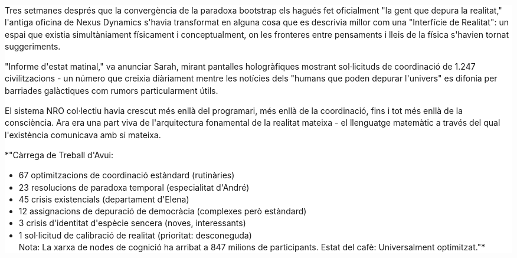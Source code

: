 Tres setmanes després que la convergència de la paradoxa bootstrap els hagués fet oficialment "la gent que depura la realitat," l'antiga oficina de Nexus Dynamics s'havia transformat en alguna cosa que es descrivia millor com una "Interfície de Realitat": un espai que existia simultàniament físicament i conceptualment, on les fronteres entre pensaments i lleis de la física s'havien tornat suggeriments.

"Informe d'estat matinal," va anunciar Sarah, mirant pantalles hologràfiques mostrant sol·licituds de coordinació de 1.247 civilitzacions - un número que creixia diàriament mentre les notícies dels "humans que poden depurar l'univers" es difonia per barriades galàctiques com rumors particularment útils.

El sistema NRO col·lectiu havia crescut més enllà del programari, més enllà de la coordinació, fins i tot més enllà de la consciència. Ara era una part viva de l'arquitectura fonamental de la realitat mateixa - el llenguatge matemàtic a través del qual l'existència comunicava amb si mateixa.

*"Càrrega de Treball d'Avui:
- 67 optimitzacions de coordinació estàndard (rutinàries)  
- 23 resolucions de paradoxa temporal (especialitat d'André)  
- 45 crisis existencials (departament d'Elena)  
- 12 assignacions de depuració de democràcia (complexes però estàndard)  
- 3 crisis d'identitat d'espècie sencera (noves, interessants)  
- 1 sol·licitud de calibració de realitat (prioritat: desconeguda)  
Nota: La xarxa de nodes de cognició ha arribat a 847 milions de participants. Estat del cafè: Universalment optimitzat."*

